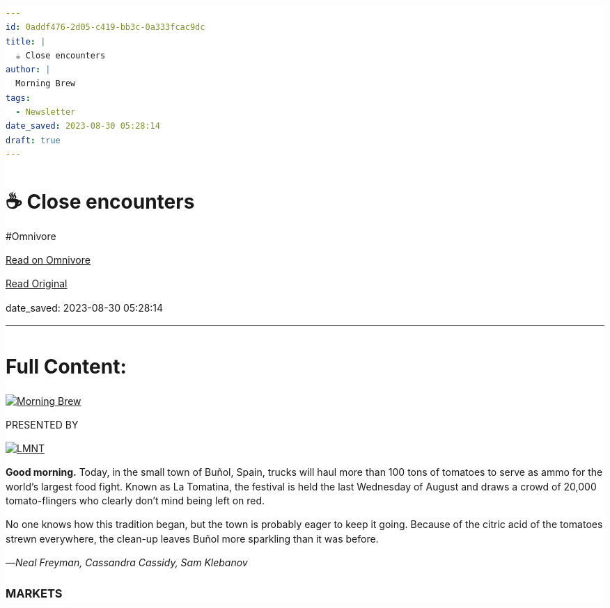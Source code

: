 ```yaml
---
id: 0addf476-2d05-c419-bb3c-0a333fcac9dc
title: |
  ☕ Close encounters
author: |
  Morning Brew
tags:
  - Newsletter
date_saved: 2023-08-30 05:28:14
draft: true
---
```


# ☕ Close encounters
#Omnivore

[Read on Omnivore](https://omnivore.app/me/close-encounters-18a45c5a0f8)

[Read Original](https://links.morningbrew.com/c/biL?mbcid=32551451.4276151&mid=1f4660240f65a00f40c621ae6f9ce93a)

date_saved: 2023-08-30 05:28:14


--- 

# Full Content: 

[ ![Morning Brew](https://proxy-prod.omnivore-image-cache.app/450x0,sZDfYo1D2LY4noLoZhxs2zlunOJyGaM42KtVCsyjBCAA/https://cdn.sanity.io/images/bl383u0v/production/18c08d28a3de7c744971f185f0ef9234cfffdf7c-1500x252.png?w=900&fit=max) ](https://links.morningbrew.com/c/6N-?mbcid=32551451.4276151&mid=1f4660240f65a00f40c621ae6f9ce93a) 

PRESENTED BY

[![LMNT](https://proxy-prod.omnivore-image-cache.app/150x0,seFdfdAlQapO0Mjr9LU3_6lbDyHBCSVV_SfLftTQjqrA/https://cdn.sanity.io/images/bl383u0v/production/8dccacb62db3278d02535f4f8282c38b71630df8-1008x286.png?w=300&q=100&auto=format) ](https://links.morningbrew.com/c/9Ah?lp=logo&mbadid=1f766484c55b331f5839ec3aeda292da&mbadv=a&mbcid=32551451.4276151&mid=1f4660240f65a00f40c621ae6f9ce93a) 

**Good morning.** Today, in the small town of Buñol, Spain, trucks will haul more than 100 tons of tomatoes to serve as ammo for the world’s largest food fight. Known as La Tomatina, the festival is held the last Wednesday of August and draws a crowd of 20,000 tomato-flingers who clearly don’t mind being left on red.

No one knows how this tradition began, but the town is probably eager to keep it going. Because of the citric acid of the tomatoes strewn everywhere, the clean-up leaves Buñol more sparkling than it was before.

—_Neal Freyman, Cassandra Cassidy, Sam Klebanov_

### MARKETS
